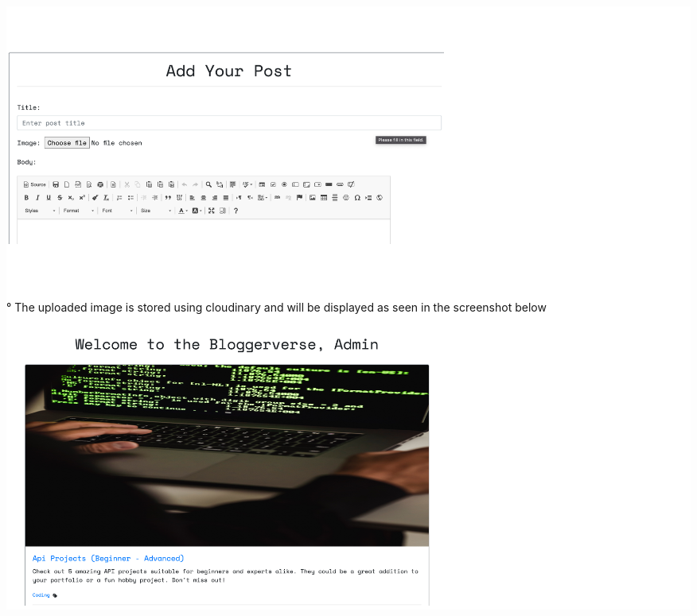 <img src="static/images/Add-Posts.png" alt="Add Form" width="550px" height="350px">

° The uploaded image is stored using cloudinary and will be displayed as seen in the screenshot below

<img src="static/images/cloudinary-image.png" alt="User uploaded image" width="550px" height="350px">
